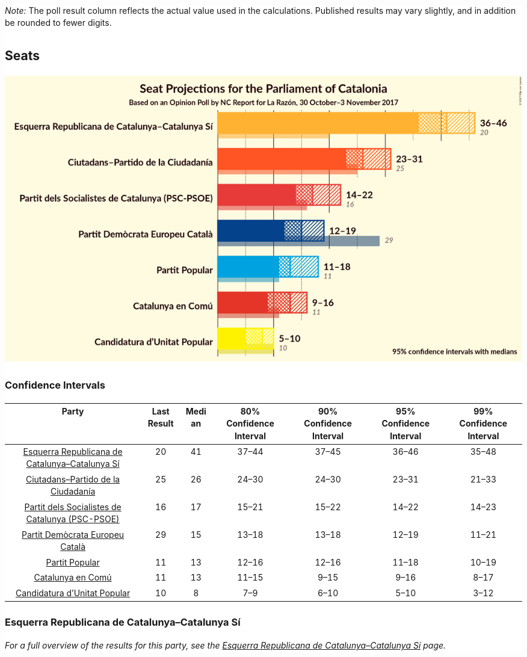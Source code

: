 *Note:* The poll result column reflects the actual value used in the calculations. Published results may vary slightly, and in addition be rounded to fewer digits.

## Seats

![Graph with seats not yet produced](2017-11-03-NCReport-seats.png "Seats")

### Confidence Intervals

| Party | Last Result | Median | 80% Confidence Interval | 90% Confidence Interval | 95% Confidence Interval | 99% Confidence Interval |
|:-----:|:-----------:|:------:|:-----------------------:|:-----------------------:|:-----------------------:|:-----------------------:|
| <a href="#esquerra-republicana-de-catalunya–catalunya-sí">Esquerra Republicana de Catalunya–Catalunya Sí</a> | 20 | 41 | 37–44 |37–45 |36–46 |35–48 |
| <a href="#ciutadans–partido-de-la-ciudadanía">Ciutadans–Partido de la Ciudadanía</a> | 25 | 26 | 24–30 |24–30 |23–31 |21–33 |
| <a href="#partit-dels-socialistes-de-catalunya-(psc-psoe)">Partit dels Socialistes de Catalunya (PSC-PSOE)</a> | 16 | 17 | 15–21 |15–22 |14–22 |14–23 |
| <a href="#partit-demòcrata-europeu-català">Partit Demòcrata Europeu Català</a> | 29 | 15 | 13–18 |13–18 |12–19 |11–21 |
| <a href="#partit-popular">Partit Popular</a> | 11 | 13 | 12–16 |12–16 |11–18 |10–19 |
| <a href="#catalunya-en-comú">Catalunya en Comú</a> | 11 | 13 | 11–15 |9–15 |9–16 |8–17 |
| <a href="#candidatura-d’unitat-popular">Candidatura d’Unitat Popular</a> | 10 | 8 | 7–9 |6–10 |5–10 |3–12 |

### Esquerra Republicana de Catalunya–Catalunya Sí

*For a full overview of the results for this party, see the [Esquerra Republicana de Catalunya–Catalunya Sí](party-esquerrarepublicanadecatalunya–catalunyasí.html) page.*
